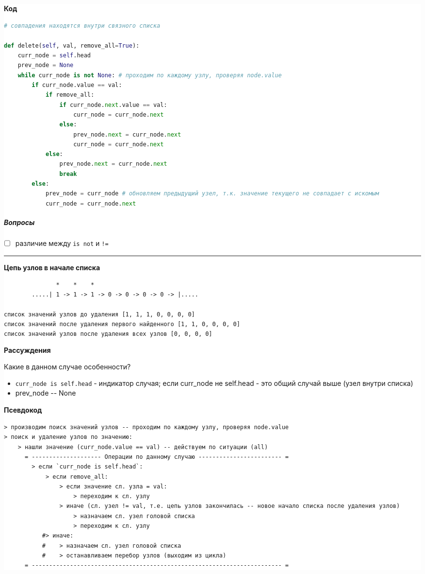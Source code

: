 **Код**

```python
# совпадения находятся внутри связного списка

def delete(self, val, remove_all=True):
    curr_node = self.head
    prev_node = None
    while curr_node is not None: # проходим по каждому узлу, проверяя node.value
        if curr_node.value == val:
            if remove_all:
                if curr_node.next.value == val:
                    curr_node = curr_node.next
                else:
                    prev_node.next = curr_node.next
                    curr_node = curr_node.next
            else:
                prev_node.next = curr_node.next
                break
        else:
            prev_node = curr_node # обновляем предыдущий узел, т.к. значение текущего не совпадает с искомым
            curr_node = curr_node.next
```

##### Вопросы

- [ ] различие между `is not` и `!=`

---

**Цепь узлов в начале списка**

```
               *    *    *
        .....| 1 -> 1 -> 1 -> 0 -> 0 -> 0 -> 0 -> |.....

список значений узлов до удаления [1, 1, 1, 0, 0, 0, 0]
список значений после удаления первого найденного [1, 1, 0, 0, 0, 0]
список значений узлов после удаления всех узлов [0, 0, 0, 0]

```

**Рассуждения**

Какие в данном случае особенности?
* `curr_node is self.head` - индикатор случая; если curr_node не self.head - это общий случай выше (узел внутри списка)
* prev_node -- None

**Псевдокод**

```
> производим поиск значений узлов -- проходим по каждому узлу, проверяя node.value
> поиск и удаление узлов по значению:
    > нашли значение (curr_node.value == val) -- действуем по ситуации (all)
      = -------------------- Операции по данному случаю ------------------------ =  
        > если `curr_node is self.head`:
            > если remove_all:
                > если значение сл. узла = val:
                    > переходим к сл. узлу
                > иначе (сл. узел != val, т.е. цепь узлов закончилась -- новое начало списка после удаления узлов)
                    > назначаем сл. узел головой списка
                    > переходим к сл. узлу
           #> иначе:
           #    > назначаем сл. узел головой списка
           #    > останавливаем перебор узлов (выходим из цикла)
      = ------------------------------------------------------------------------ =  
```